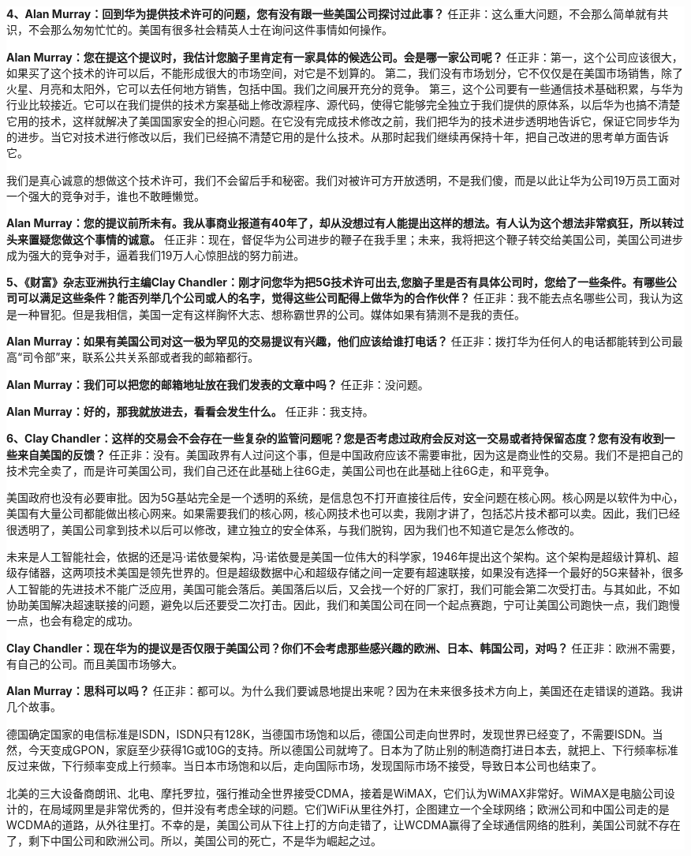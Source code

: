 **4、Alan Murray：回到华为提供技术许可的问题，您有没有跟一些美国公司探讨过此事？**
任正非：这么重大问题，不会那么简单就有共识，不会那么匆匆忙忙的。美国有很多社会精英人士在询问这件事情如何操作。


**Alan Murray：您在提这个提议时，我估计您脑子里肯定有一家具体的候选公司。会是哪一家公司呢？**
任正非：第一，这个公司应该很大，如果买了这个技术的许可以后，不能形成很大的市场空间，对它是不划算的。
第二，我们没有市场划分，它不仅仅是在美国市场销售，除了火星、月亮和太阳外，它可以去任何地方销售，包括中国。我们之间展开充分的竞争。
第三，这个公司要有一些通信技术基础积累，与华为行业比较接近。它可以在我们提供的技术方案基础上修改源程序、源代码，使得它能够完全独立于我们提供的原体系，以后华为也搞不清楚它用的技术，这样就解决了美国国家安全的担心问题。在它没有完成技术修改之前，我们把华为的技术进步透明地告诉它，保证它同步华为的进步。当它对技术进行修改以后，我们已经搞不清楚它用的是什么技术。从那时起我们继续再保持十年，把自己改进的思考单方面告诉它。


我们是真心诚意的想做这个技术许可，我们不会留后手和秘密。我们对被许可方开放透明，不是我们傻，而是以此让华为公司19万员工面对一个强大的竞争对手，谁也不敢睡懒觉。


**Alan Murray：您的提议前所未有。我从事商业报道有40年了，却从没想过有人能提出这样的想法。有人认为这个想法非常疯狂，所以转过头来置疑您做这个事情的诚意。**
任正非：现在，督促华为公司进步的鞭子在我手里；未来，我将把这个鞭子转交给美国公司，美国公司进步成为强大的竞争对手，逼着我们19万人心惊胆战的努力前进。

**5、《财富》杂志亚洲执行主编Clay Chandler：刚才问您华为把5G技术许可出去,您脑子里是否有具体公司时，您给了一些条件。有哪些公司可以满足这些条件？能否列举几个公司或人的名字，觉得这些公司配得上做华为的合作伙伴？**
任正非：我不能去点名哪些公司，我认为这是一种冒犯。但是我相信，美国一定有这样胸怀大志、想称霸世界的公司。媒体如果有猜测不是我的责任。


**Alan Murray：如果有美国公司对这一极为罕见的交易提议有兴趣，他们应该给谁打电话？**
任正非：拨打华为任何人的电话都能转到公司最高“司令部”来，联系公共关系部或者我的邮箱都行。


**Alan Murray：我们可以把您的邮箱地址放在我们发表的文章中吗？**
任正非：没问题。


**Alan Murray：好的，那我就放进去，看看会发生什么。**
任正非：我支持。

**6、Clay Chandler：这样的交易会不会存在一些复杂的监管问题呢？您是否考虑过政府会反对这一交易或者持保留态度？您有没有收到一些来自美国的反馈？**
任正非：没有。美国政界有人过问这个事，但是中国政府应该不需要审批，因为这是商业性的交易。我们不是把自己的技术完全卖了，而是许可美国公司，我们自己还在此基础上往6G走，美国公司也在此基础上往6G走，和平竞争。


美国政府也没有必要审批。因为5G基站完全是一个透明的系统，是信息包不打开直接往后传，安全问题在核心网。核心网是以软件为中心，美国有大量公司都能做出核心网来。如果需要我们的核心网，核心网技术也可以卖，我刚才讲了，包括芯片技术都可以卖。因此，我们已经很透明了，美国公司拿到技术以后可以修改，建立独立的安全体系，与我们脱钩，因为我们也不知道它是怎么修改的。


未来是人工智能社会，依据的还是冯·诺依曼架构，冯·诺依曼是美国一位伟大的科学家，1946年提出这个架构。这个架构是超级计算机、超级存储器，这两项技术美国是领先世界的。但是超级数据中心和超级存储之间一定要有超速联接，如果没有选择一个最好的5G来替补，很多人工智能的先进技术不能广泛应用，美国可能会落后。美国落后以后，又会找一个好的厂家打，我们可能会第二次受打击。与其如此，不如协助美国解决超速联接的问题，避免以后还要受二次打击。因此，我们和美国公司在同一个起点赛跑，宁可让美国公司跑快一点，我们跑慢一点，也会有稳定的成功。


**Clay Chandler：现在华为的提议是否仅限于美国公司？你们不会考虑那些感兴趣的欧洲、日本、韩国公司，对吗？**
任正非：欧洲不需要，有自己的公司。而且美国市场够大。


**Alan Murray：思科可以吗？**
任正非：都可以。为什么我们要诚恳地提出来呢？因为在未来很多技术方向上，美国还在走错误的道路。我讲几个故事。


德国确定国家的电信标准是ISDN，ISDN只有128K，当德国市场饱和以后，德国公司走向世界时，发现世界已经变了，不需要ISDN。当然，今天变成GPON，家庭至少获得1G或10G的支持。所以德国公司就垮了。日本为了防止别的制造商打进日本去，就把上、下行频率标准反过来做，下行频率变成上行频率。当日本市场饱和以后，走向国际市场，发现国际市场不接受，导致日本公司也结束了。


北美的三大设备商朗讯、北电、摩托罗拉，强行推动全世界接受CDMA，接着是WiMAX，它们认为WiMAX非常好。WiMAX是电脑公司设计的，在局域网里是非常优秀的，但并没有考虑全球的问题。它们WiFi从里往外打，企图建立一个全球网络；欧洲公司和中国公司走的是WCDMA的道路，从外往里打。不幸的是，美国公司从下往上打的方向走错了，让WCDMA赢得了全球通信网络的胜利，美国公司就不存在了，剩下中国公司和欧洲公司。所以，美国公司的死亡，不是华为崛起之过。
